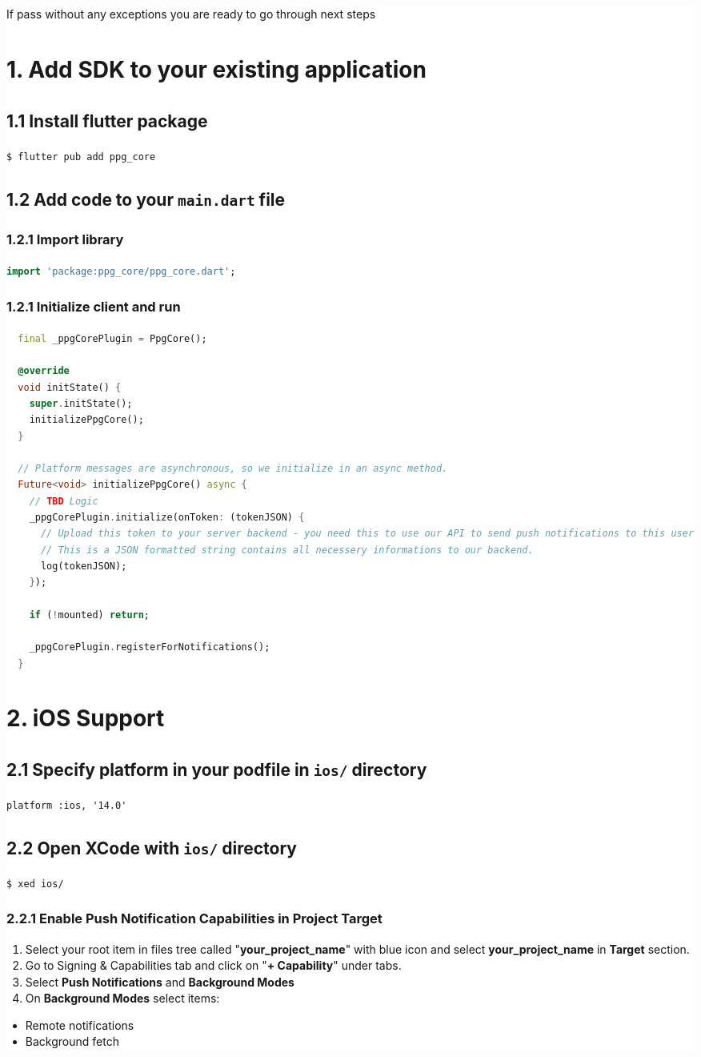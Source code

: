 If pass without any exceptions you are ready to go through next steps

# 1. Add SDK to your existing application
## 1.1 Install flutter package
```bash
$ flutter pub add ppg_core
```

## 1.2 Add code to your `main.dart` file
### 1.2.1 Import library
```dart
import 'package:ppg_core/ppg_core.dart';
```

### 1.2.1 Initialize client and run
```dart
  final _ppgCorePlugin = PpgCore();

  @override
  void initState() {
    super.initState();
    initializePpgCore();
  }

  // Platform messages are asynchronous, so we initialize in an async method.
  Future<void> initializePpgCore() async {
    // TBD Logic
    _ppgCorePlugin.initialize(onToken: (tokenJSON) {
      // Upload this token to your server backend - you need this to use our API to send push notifications to this user
      // This is a JSON formatted string contains all necessery informations to our backend.
      log(tokenJSON);
    });

    if (!mounted) return;

    _ppgCorePlugin.registerForNotifications();
  }
```

# 2. iOS Support
## 2.1 Specify platform in your podfile in `ios/` directory
```pod
platform :ios, '14.0'
```
## 2.2 Open XCode with `ios/` directory
```sh
$ xed ios/
```
### 2.2.1 Enable Push Notification Capabilities in Project Target
1. Select your root item in files tree called "**your_project_name**" with blue icon and select **your_project_name** in **Target** section.
2. Go to Signing & Capabilities tab and click on "**+ Capability**" under tabs.
3. Select **Push Notifications** and **Background Modes**
4. On **Background Modes** select items:
 - Remote notifications
 - Background fetch
